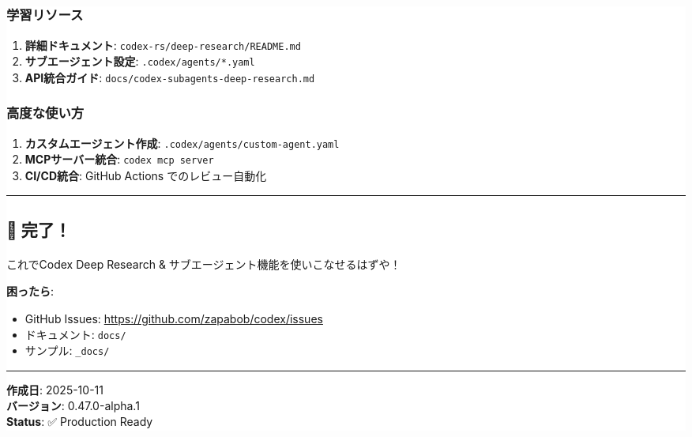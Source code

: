 ### 学習リソース

1. **詳細ドキュメント**: `codex-rs/deep-research/README.md`
2. **サブエージェント設定**: `.codex/agents/*.yaml`
3. **API統合ガイド**: `docs/codex-subagents-deep-research.md`

### 高度な使い方

1. **カスタムエージェント作成**: `.codex/agents/custom-agent.yaml`
2. **MCPサーバー統合**: `codex mcp server`
3. **CI/CD統合**: GitHub Actions でのレビュー自動化

---

## 🎉 完了！

これでCodex Deep Research & サブエージェント機能を使いこなせるはずや！

**困ったら**:
- GitHub Issues: https://github.com/zapabob/codex/issues
- ドキュメント: `docs/`
- サンプル: `_docs/`

---

**作成日**: 2025-10-11  
**バージョン**: 0.47.0-alpha.1  
**Status**: ✅ Production Ready

